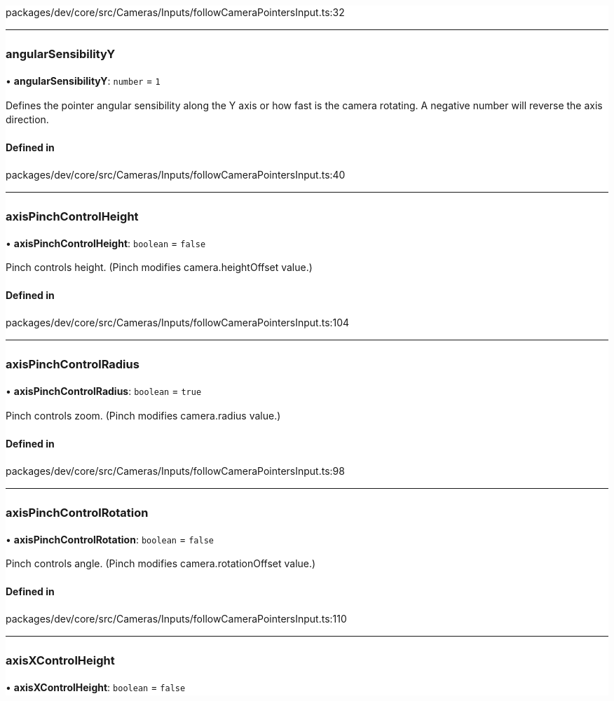 packages/dev/core/src/Cameras/Inputs/followCameraPointersInput.ts:32

___

### angularSensibilityY

• **angularSensibilityY**: `number` = `1`

Defines the pointer angular sensibility along the Y axis or how fast is
the camera rotating.
A negative number will reverse the axis direction.

#### Defined in

packages/dev/core/src/Cameras/Inputs/followCameraPointersInput.ts:40

___

### axisPinchControlHeight

• **axisPinchControlHeight**: `boolean` = `false`

Pinch controls height. (Pinch modifies camera.heightOffset value.)

#### Defined in

packages/dev/core/src/Cameras/Inputs/followCameraPointersInput.ts:104

___

### axisPinchControlRadius

• **axisPinchControlRadius**: `boolean` = `true`

Pinch controls zoom. (Pinch modifies camera.radius value.)

#### Defined in

packages/dev/core/src/Cameras/Inputs/followCameraPointersInput.ts:98

___

### axisPinchControlRotation

• **axisPinchControlRotation**: `boolean` = `false`

Pinch controls angle. (Pinch modifies camera.rotationOffset value.)

#### Defined in

packages/dev/core/src/Cameras/Inputs/followCameraPointersInput.ts:110

___

### axisXControlHeight

• **axisXControlHeight**: `boolean` = `false`
